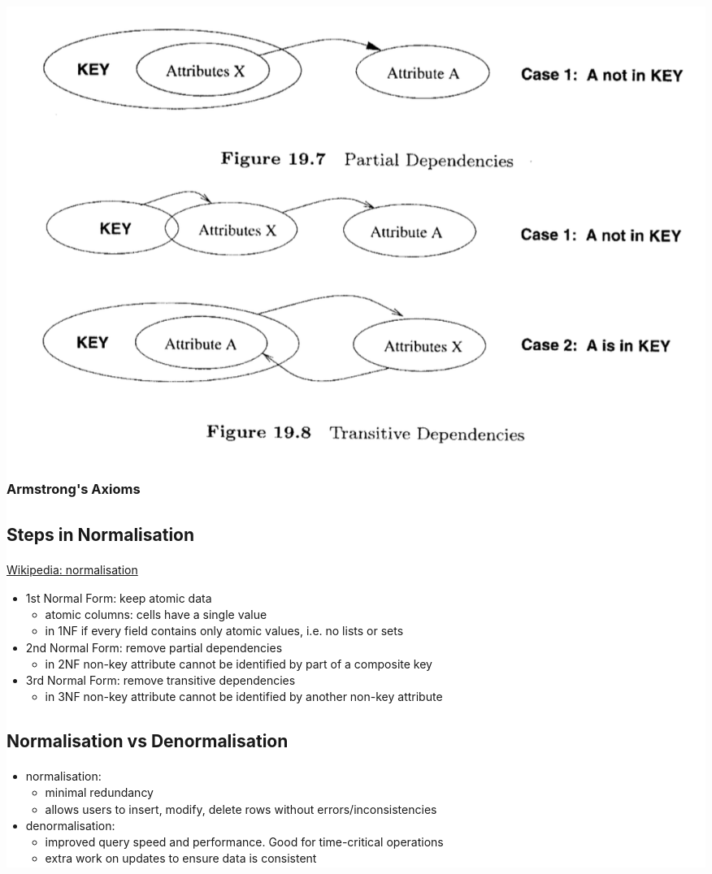 ![dependencies-partial-transitive](img/dependencies-partial-transitive.png)
### Armstrong's Axioms

## Steps in Normalisation

[Wikipedia: normalisation](https://en.m.wikipedia.org/wiki/Database_normalization)

- 1st Normal Form: keep atomic data
  - atomic columns: cells have a single value
  - in 1NF if every field contains only atomic values, i.e. no lists or sets
- 2nd Normal Form: remove partial dependencies
  - in 2NF non-key attribute cannot be identified by part of a composite key
- 3rd Normal Form: remove transitive dependencies
  - in 3NF non-key attribute cannot be identified by another non-key attribute

## Normalisation vs Denormalisation

- normalisation:
  - minimal redundancy
  - allows users to insert, modify, delete rows without errors/inconsistencies
- denormalisation:
  - improved query speed and performance.  Good for time-critical operations
  - extra work on updates to ensure data is consistent
